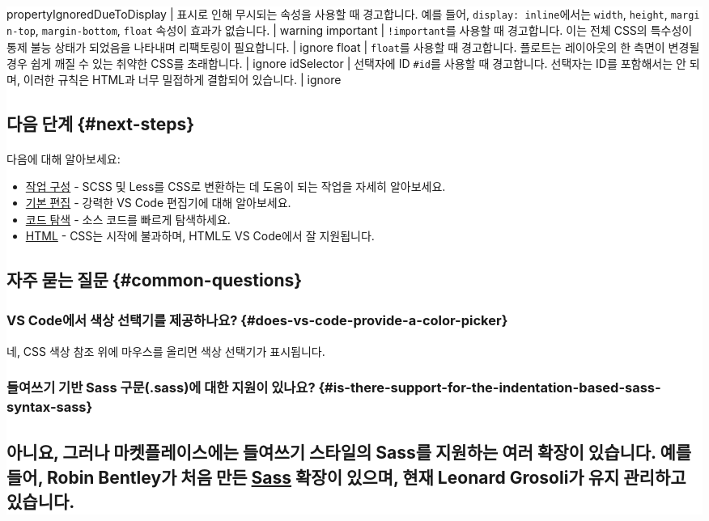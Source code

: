 propertyIgnoredDueToDisplay | 표시로 인해 무시되는 속성을 사용할 때 경고합니다. 예를 들어, `display: inline`에서는 `width`, `height`, `margin-top`, `margin-bottom`, `float` 속성이 효과가 없습니다. | warning
important | `!important`를 사용할 때 경고합니다. 이는 전체 CSS의 특수성이 통제 불능 상태가 되었음을 나타내며 리팩토링이 필요합니다. | ignore
float | `float`를 사용할 때 경고합니다. 플로트는 레이아웃의 한 측면이 변경될 경우 쉽게 깨질 수 있는 취약한 CSS를 초래합니다. | ignore
idSelector | 선택자에 ID `#id`를 사용할 때 경고합니다. 선택자는 ID를 포함해서는 안 되며, 이러한 규칙은 HTML과 너무 밀접하게 결합되어 있습니다. | ignore

## 다음 단계 {#next-steps}

다음에 대해 알아보세요:

* [작업 구성](/docs/editor/tasks.md) - SCSS 및 Less를 CSS로 변환하는 데 도움이 되는 작업을 자세히 알아보세요.
* [기본 편집](/docs/editor/codebasics.md) - 강력한 VS Code 편집기에 대해 알아보세요.
* [코드 탐색](/docs/editor/editingevolved.md) - 소스 코드를 빠르게 탐색하세요.
* [HTML](/docs/languages/html.md) - CSS는 시작에 불과하며, HTML도 VS Code에서 잘 지원됩니다.

## 자주 묻는 질문 {#common-questions}

### VS Code에서 색상 선택기를 제공하나요? {#does-vs-code-provide-a-color-picker}

네, CSS 색상 참조 위에 마우스를 올리면 색상 선택기가 표시됩니다.

### 들여쓰기 기반 Sass 구문(.sass)에 대한 지원이 있나요? {#is-there-support-for-the-indentation-based-sass-syntax-sass}

아니요, 그러나 마켓플레이스에는 들여쓰기 스타일의 Sass를 지원하는 여러 확장이 있습니다. 예를 들어, Robin Bentley가 처음 만든 [Sass](https://marketplace.visualstudio.com/items?itemName=Syler.sass-indented) 확장이 있으며, 현재 Leonard Grosoli가 유지 관리하고 있습니다.
---
